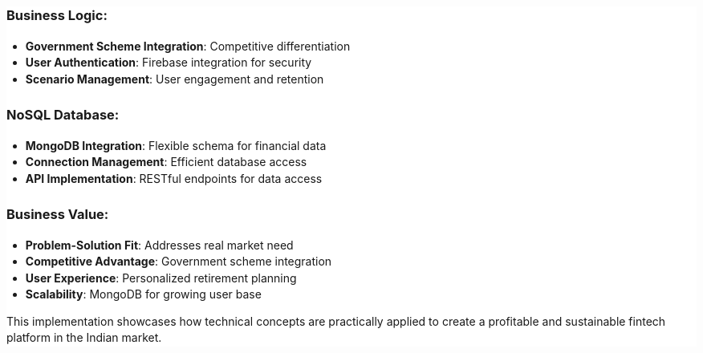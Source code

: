 ### **Business Logic**:
- **Government Scheme Integration**: Competitive differentiation
- **User Authentication**: Firebase integration for security
- **Scenario Management**: User engagement and retention

### **NoSQL Database**:
- **MongoDB Integration**: Flexible schema for financial data
- **Connection Management**: Efficient database access
- **API Implementation**: RESTful endpoints for data access

### **Business Value**:
- **Problem-Solution Fit**: Addresses real market need
- **Competitive Advantage**: Government scheme integration
- **User Experience**: Personalized retirement planning
- **Scalability**: MongoDB for growing user base

This implementation showcases how technical concepts are practically applied to create a profitable and sustainable fintech platform in the Indian market.
